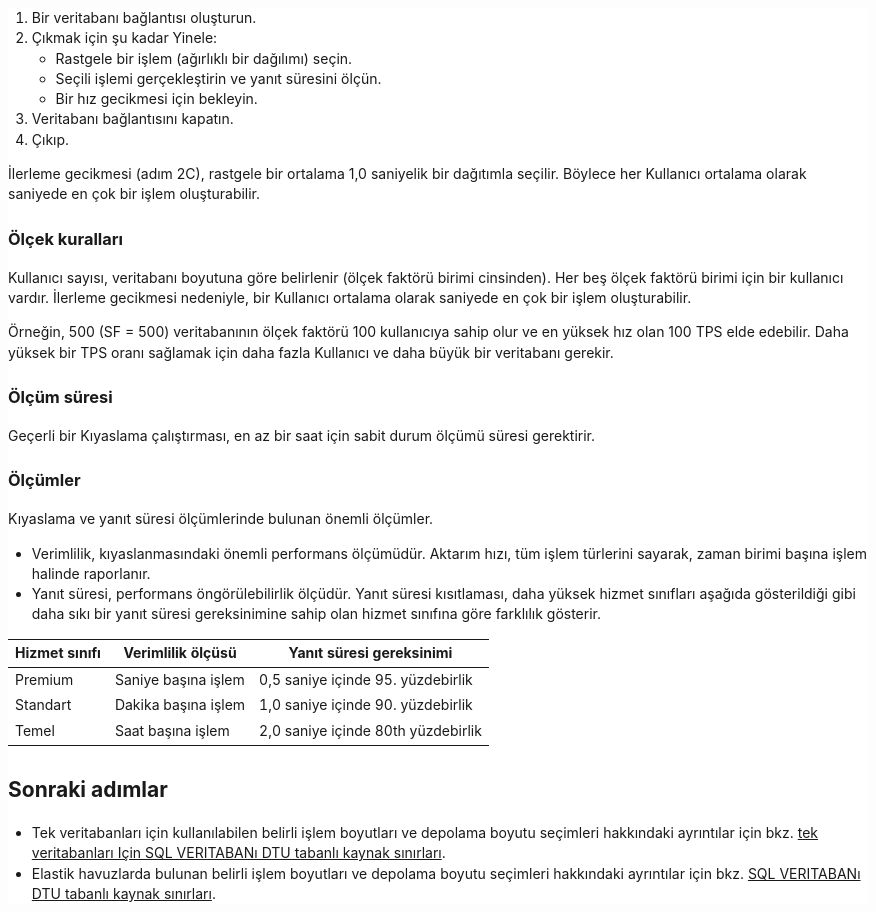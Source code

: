 1. Bir veritabanı bağlantısı oluşturun.
2. Çıkmak için şu kadar Yinele:
   - Rastgele bir işlem (ağırlıklı bir dağılımı) seçin.
   - Seçili işlemi gerçekleştirin ve yanıt süresini ölçün.
   - Bir hız gecikmesi için bekleyin.
3. Veritabanı bağlantısını kapatın.
4. Çıkıp.

İlerleme gecikmesi (adım 2C), rastgele bir ortalama 1,0 saniyelik bir dağıtımla seçilir. Böylece her Kullanıcı ortalama olarak saniyede en çok bir işlem oluşturabilir.

### <a name="scaling-rules"></a>Ölçek kuralları

Kullanıcı sayısı, veritabanı boyutuna göre belirlenir (ölçek faktörü birimi cinsinden). Her beş ölçek faktörü birimi için bir kullanıcı vardır. İlerleme gecikmesi nedeniyle, bir Kullanıcı ortalama olarak saniyede en çok bir işlem oluşturabilir.

Örneğin, 500 (SF = 500) veritabanının ölçek faktörü 100 kullanıcıya sahip olur ve en yüksek hız olan 100 TPS elde edebilir. Daha yüksek bir TPS oranı sağlamak için daha fazla Kullanıcı ve daha büyük bir veritabanı gerekir.

### <a name="measurement-duration"></a>Ölçüm süresi

Geçerli bir Kıyaslama çalıştırması, en az bir saat için sabit durum ölçümü süresi gerektirir.

### <a name="metrics"></a>Ölçümler

Kıyaslama ve yanıt süresi ölçümlerinde bulunan önemli ölçümler.

- Verimlilik, kıyaslanmasındaki önemli performans ölçümüdür. Aktarım hızı, tüm işlem türlerini sayarak, zaman birimi başına işlem halinde raporlanır.
- Yanıt süresi, performans öngörülebilirlik ölçüdür. Yanıt süresi kısıtlaması, daha yüksek hizmet sınıfları aşağıda gösterildiği gibi daha sıkı bir yanıt süresi gereksinimine sahip olan hizmet sınıfına göre farklılık gösterir.

| Hizmet sınıfı | Verimlilik ölçüsü | Yanıt süresi gereksinimi |
| --- | --- | --- |
| Premium |Saniye başına işlem |0,5 saniye içinde 95. yüzdebirlik |
| Standart |Dakika başına işlem |1,0 saniye içinde 90. yüzdebirlik |
| Temel |Saat başına işlem |2,0 saniye içinde 80th yüzdebirlik |

## <a name="next-steps"></a>Sonraki adımlar

- Tek veritabanları için kullanılabilen belirli işlem boyutları ve depolama boyutu seçimleri hakkındaki ayrıntılar için bkz. [tek veritabanları Için SQL VERITABANı DTU tabanlı kaynak sınırları](sql-database-dtu-resource-limits-single-databases.md#single-database-storage-sizes-and-compute-sizes).
- Elastik havuzlarda bulunan belirli işlem boyutları ve depolama boyutu seçimleri hakkındaki ayrıntılar için bkz. [SQL VERITABANı DTU tabanlı kaynak sınırları](sql-database-dtu-resource-limits-elastic-pools.md#elastic-pool-storage-sizes-and-compute-sizes).
